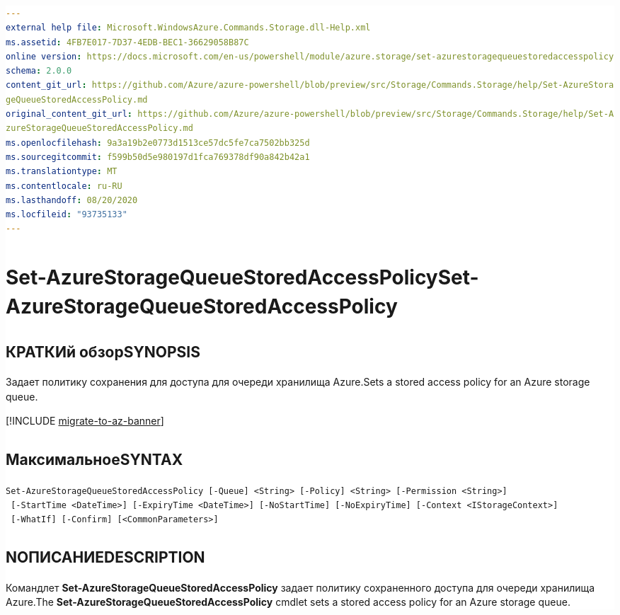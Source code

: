 ```yaml
---
external help file: Microsoft.WindowsAzure.Commands.Storage.dll-Help.xml
ms.assetid: 4FB7E017-7D37-4EDB-BEC1-36629058B87C
online version: https://docs.microsoft.com/en-us/powershell/module/azure.storage/set-azurestoragequeuestoredaccesspolicy
schema: 2.0.0
content_git_url: https://github.com/Azure/azure-powershell/blob/preview/src/Storage/Commands.Storage/help/Set-AzureStorageQueueStoredAccessPolicy.md
original_content_git_url: https://github.com/Azure/azure-powershell/blob/preview/src/Storage/Commands.Storage/help/Set-AzureStorageQueueStoredAccessPolicy.md
ms.openlocfilehash: 9a3a19b2e0773d1513ce57dc5fe7ca7502bb325d
ms.sourcegitcommit: f599b50d5e980197d1fca769378df90a842b42a1
ms.translationtype: MT
ms.contentlocale: ru-RU
ms.lasthandoff: 08/20/2020
ms.locfileid: "93735133"
---
```

# <span data-ttu-id="a32d2-101">Set-AzureStorageQueueStoredAccessPolicy</span><span class="sxs-lookup"><span data-stu-id="a32d2-101">Set-AzureStorageQueueStoredAccessPolicy</span></span>

## <span data-ttu-id="a32d2-102">КРАТКИй обзор</span><span class="sxs-lookup"><span data-stu-id="a32d2-102">SYNOPSIS</span></span>
<span data-ttu-id="a32d2-103">Задает политику сохранения для доступа для очереди хранилища Azure.</span><span class="sxs-lookup"><span data-stu-id="a32d2-103">Sets a stored access policy for an Azure storage queue.</span></span>

[!INCLUDE [migrate-to-az-banner](../../includes/migrate-to-az-banner.md)]

## <span data-ttu-id="a32d2-104">Максимальное</span><span class="sxs-lookup"><span data-stu-id="a32d2-104">SYNTAX</span></span>

```
Set-AzureStorageQueueStoredAccessPolicy [-Queue] <String> [-Policy] <String> [-Permission <String>]
 [-StartTime <DateTime>] [-ExpiryTime <DateTime>] [-NoStartTime] [-NoExpiryTime] [-Context <IStorageContext>]
 [-WhatIf] [-Confirm] [<CommonParameters>]
```

## <span data-ttu-id="a32d2-105">NОПИСАНИЕ</span><span class="sxs-lookup"><span data-stu-id="a32d2-105">DESCRIPTION</span></span>
<span data-ttu-id="a32d2-106">Командлет **Set-AzureStorageQueueStoredAccessPolicy** задает политику сохраненного доступа для очереди хранилища Azure.</span><span class="sxs-lookup"><span data-stu-id="a32d2-106">The **Set-AzureStorageQueueStoredAccessPolicy** cmdlet sets a stored access policy for an Azure storage queue.</span></span>
